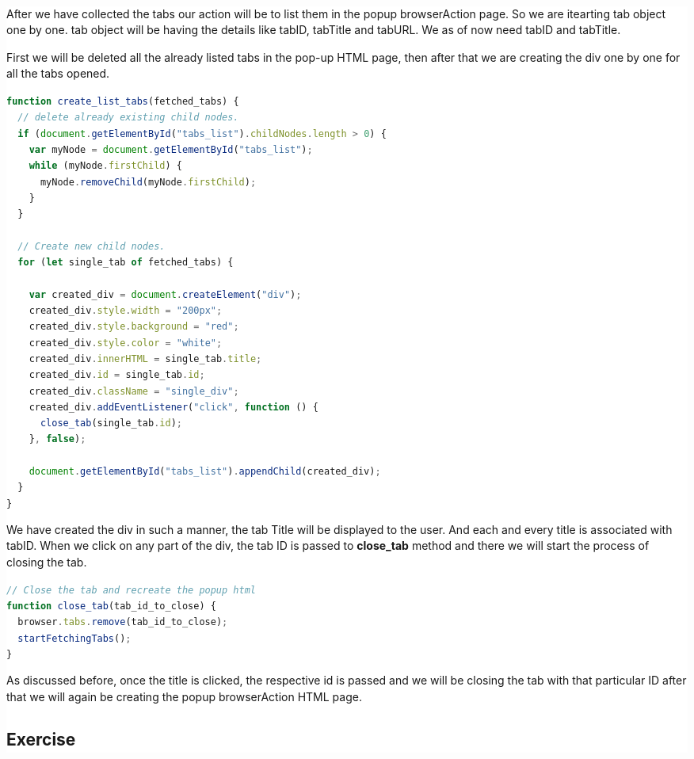 After we have collected the tabs our action will be to list them in the popup browserAction page. 
So we are itearting tab object one by one. tab object will be having the details like tabID, tabTitle and tabURL. We as of now need tabID and tabTitle.

First we will be deleted all the already listed tabs in the pop-up HTML page, then after that we are creating the div one by one for all the tabs opened.

```javascript
function create_list_tabs(fetched_tabs) {
  // delete already existing child nodes.
  if (document.getElementById("tabs_list").childNodes.length > 0) {
    var myNode = document.getElementById("tabs_list");
    while (myNode.firstChild) {
      myNode.removeChild(myNode.firstChild);
    }
  }

  // Create new child nodes.
  for (let single_tab of fetched_tabs) {

    var created_div = document.createElement("div");
    created_div.style.width = "200px";
    created_div.style.background = "red";
    created_div.style.color = "white";
    created_div.innerHTML = single_tab.title;
    created_div.id = single_tab.id;
    created_div.className = "single_div";
    created_div.addEventListener("click", function () {
      close_tab(single_tab.id);
    }, false);

    document.getElementById("tabs_list").appendChild(created_div);
  }
}
```

We have created the div in such a manner, the tab Title will be displayed to the user. And each and every title is associated with tabID. When we click on any part of the div, the tab ID is passed to **close_tab** method and there we will start the process of closing the tab.

```javascript
// Close the tab and recreate the popup html
function close_tab(tab_id_to_close) {
  browser.tabs.remove(tab_id_to_close);
  startFetchingTabs();
}
```

As discussed before, once the title is clicked, the respective id is passed and we will be closing the tab with that particular ID after that we will again be creating the popup browserAction HTML page.


## Exercise
